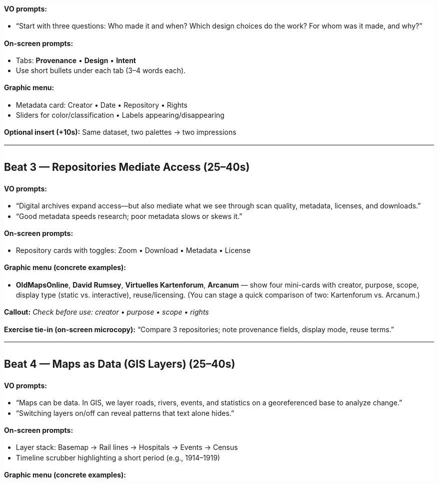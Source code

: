 **VO prompts:**

* “Start with three questions: Who made it and when? Which design choices do the work? For whom was it made, and why?”

**On-screen prompts:**

* Tabs: **Provenance** • **Design** • **Intent**
* Use short bullets under each tab (3–4 words each).

**Graphic menu:**

* Metadata card: Creator • Date • Repository • Rights
* Sliders for color/classification • Labels appearing/disappearing

**Optional insert (+10s):** Same dataset, two palettes → two impressions

---

## Beat 3 — Repositories Mediate Access (25–40s)

**VO prompts:**

* “Digital archives expand access—but also mediate what we see through scan quality, metadata, licenses, and downloads.”
* “Good metadata speeds research; poor metadata slows or skews it.”

**On-screen prompts:**

* Repository cards with toggles: Zoom • Download • Metadata • License

**Graphic menu (concrete examples):**

* **OldMapsOnline**, **David Rumsey**, **Virtuelles Kartenforum**, **Arcanum** — show four mini-cards with creator, purpose, scope, display type (static vs. interactive), reuse/licensing. (You can stage a quick comparison of two: Kartenforum vs. Arcanum.)

**Callout:** *Check before use: creator • purpose • scope • rights*

**Exercise tie-in (on-screen microcopy):** “Compare 3 repositories; note provenance fields, display mode, reuse terms.”

---

## Beat 4 — Maps as Data (GIS Layers) (25–40s)

**VO prompts:**

* “Maps can be data. In GIS, we layer roads, rivers, events, and statistics on a georeferenced base to analyze change.”
* “Switching layers on/off can reveal patterns that text alone hides.”

**On-screen prompts:**

* Layer stack: Basemap → Rail lines → Hospitals → Events → Census
* Timeline scrubber highlighting a short period (e.g., 1914–1919)

**Graphic menu (concrete examples):**
